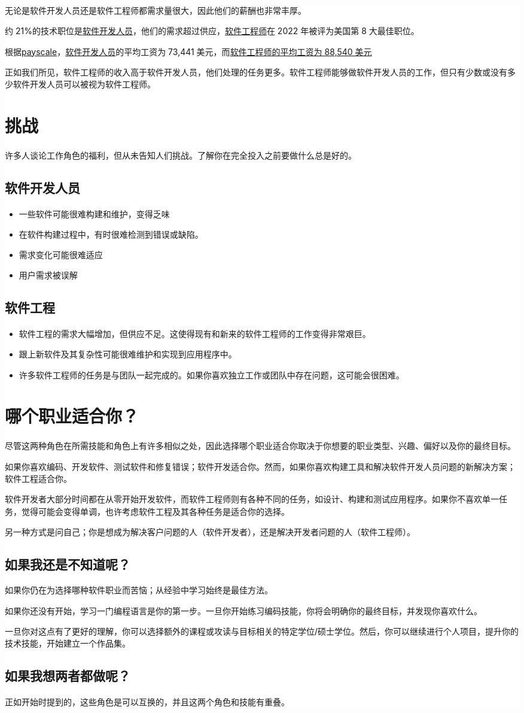 无论是软件开发人员还是软件工程师都需求量很大，因此他们的薪酬也非常丰厚。

约 21%的技术职位是[软件开发人员](https://www.cv-library.co.uk/career-advice/development/what-most-demand-developer-skills/)，他们的需求超过供应，[软件工程师](https://www.glassdoor.co.uk/List/Best-Jobs-in-America-LST_KQ0,20.htm)在 2022 年被评为美国第 8 大最佳职位。

根据[payscale](https://www.payscale.com/)，[软件开发人员](https://www.payscale.com/research/US/Job=Software_Developer/Salary)的平均工资为 73,441 美元，而[软件工程师的平均工资为 88,540 美元](https://www.payscale.com/research/US/Job=Software_Engineer/Salary)

正如我们所见，软件工程师的收入高于软件开发人员，他们处理的任务更多。软件工程师能够做软件开发人员的工作，但只有少数或没有多少软件开发人员可以被视为软件工程师。

# 挑战

许多人谈论工作角色的福利，但从未告知人们挑战。了解你在完全投入之前要做什么总是好的。

## 软件开发人员

+   一些软件可能很难构建和维护，变得乏味

+   在软件构建过程中，有时很难检测到错误或缺陷。

+   需求变化可能很难适应

+   用户需求被误解

## 软件工程

+   软件工程的需求大幅增加，但供应不足。这使得现有和新来的软件工程师的工作变得非常艰巨。

+   跟上新软件及其复杂性可能很难维护和实现到应用程序中。

+   许多软件工程师的任务是与团队一起完成的。如果你喜欢独立工作或团队中存在问题，这可能会很困难。

# 哪个职业适合你？

尽管这两种角色在所需技能和角色上有许多相似之处，因此选择哪个职业适合你取决于你想要的职业类型、兴趣、偏好以及你的最终目标。

如果你喜欢编码、开发软件、测试软件和修复错误；软件开发适合你。然而，如果你喜欢构建工具和解决软件开发人员问题的新解决方案；软件工程适合你。

软件开发者大部分时间都在从零开始开发软件，而软件工程师则有各种不同的任务，如设计、构建和测试应用程序。如果你不喜欢单一任务，觉得可能会变得单调，也许考虑软件工程及其各种任务是适合你的选择。

另一种方式是问自己；你是想成为解决客户问题的人（软件开发者），还是解决开发者问题的人（软件工程师）。

## 如果我还是不知道呢？

如果你仍在为选择哪种软件职业而苦恼；从经验中学习始终是最佳方法。

如果你还没有开始，学习一门编程语言是你的第一步。一旦你开始练习编码技能，你将会明确你的最终目标，并发现你喜欢什么。

一旦你对这点有了更好的理解，你可以选择额外的课程或攻读与目标相关的特定学位/硕士学位。然后，你可以继续进行个人项目，提升你的技术技能，开始建立一个作品集。

## 如果我想两者都做呢？

正如开始时提到的，这些角色是可以互换的，并且这两个角色和技能有重叠。
